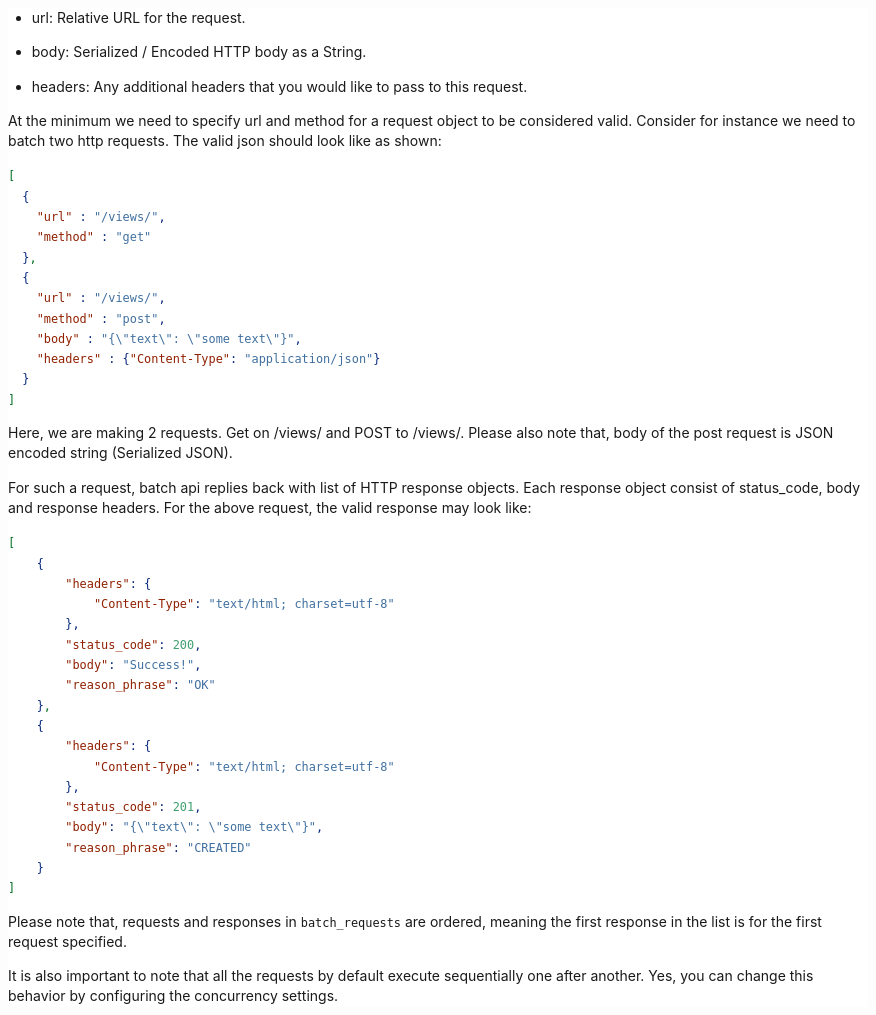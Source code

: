 * url: Relative URL for the request.

* body: Serialized / Encoded HTTP body as a String.

* headers: Any additional headers that you would like to pass to this request.
    
At the minimum we need to specify url and method for a request object to be considered valid. Consider for instance we need to batch two http requests. The valid json should look like as shown:

```json
[
  {
    "url" : "/views/",
    "method" : "get"
  },
  {
    "url" : "/views/",
    "method" : "post",
    "body" : "{\"text\": \"some text\"}",
    "headers" : {"Content-Type": "application/json"}
  }
]
```

Here, we are making 2 requests. Get on /views/ and POST to /views/. Please also note that, body of the post request is JSON encoded string (Serialized JSON).

For such a request, batch api replies back with list of HTTP response objects. Each response object consist of status_code, body and response headers. For the above request, the valid response may look like:

```json
[
    {
        "headers": {
            "Content-Type": "text/html; charset=utf-8"
        },
        "status_code": 200,
        "body": "Success!",
        "reason_phrase": "OK"
    },
    {
        "headers": {
            "Content-Type": "text/html; charset=utf-8"
        },
        "status_code": 201,
        "body": "{\"text\": \"some text\"}",
        "reason_phrase": "CREATED"
    }
]
```

Please note that, requests and responses in `batch_requests` are ordered, meaning the first response in the list is for the first request specified.

It is also important to note that all the requests by default execute sequentially one after another. Yes, you can change this behavior by configuring the concurrency settings.
